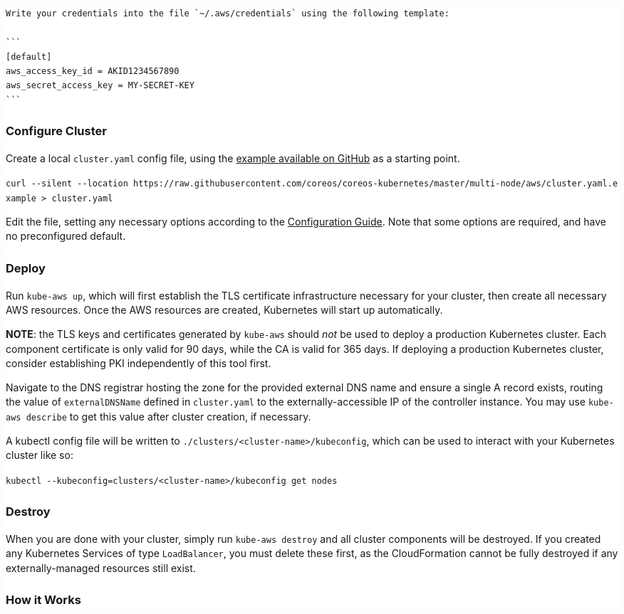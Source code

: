 	Write your credentials into the file `~/.aws/credentials` using the following template:
	
	```
	[default]
	aws_access_key_id = AKID1234567890
	aws_secret_access_key = MY-SECRET-KEY
	```

### Configure Cluster

Create a local `cluster.yaml` config file, using the [example available on GitHub][cluster-yaml-example] as a starting point.

```
curl --silent --location https://raw.githubusercontent.com/coreos/coreos-kubernetes/master/multi-node/aws/cluster.yaml.example > cluster.yaml
```

Edit the file, setting any necessary options according to the [Configuration Guide](#kube-aws-cluster-config).
Note that some options are required, and have no preconfigured default.

[cluster-yaml-example]: https://github.com/coreos/coreos-kubernetes/blob/master/multi-node/aws/cluster.yaml.example

### Deploy

Run `kube-aws up`, which will first establish the TLS certificate infrastructure necessary for your cluster, then create all necessary AWS resources.
Once the AWS resources are created, Kubernetes will start up automatically.

**NOTE**: the TLS keys and certificates generated by `kube-aws` should *not* be used to deploy a production Kubernetes cluster.
Each component certificate is only valid for 90 days, while the CA is valid for 365 days.
If deploying a production Kubernetes cluster, consider establishing PKI independently of this tool first.

Navigate to the DNS registrar hosting the zone for the provided external DNS name and ensure a single A record exists, routing the value of `externalDNSName` defined in `cluster.yaml` to the externally-accessible IP of the controller instance.
You may use `kube-aws describe` to get this value after cluster creation, if necessary.

A kubectl config file will be written to `./clusters/<cluster-name>/kubeconfig`, which can be used to interact with your Kubernetes cluster like so:

```
kubectl --kubeconfig=clusters/<cluster-name>/kubeconfig get nodes
```

### Destroy

When you are done with your cluster, simply run `kube-aws destroy` and all cluster components will be destroyed.
If you created any Kubernetes Services of type `LoadBalancer`, you must delete these first, as the CloudFormation cannot be fully destroyed if any externally-managed resources still exist.

### How it Works


[latest-release]: https://github.com/coreos/coreos-kubernetes/releases/latest